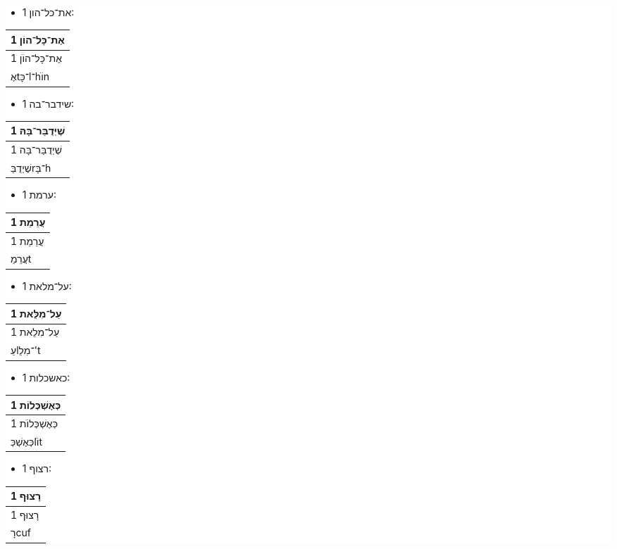 * את־כל־הון 1: 

|אֶת־כָּל־הוֹן 1|
|-|
|אֶת־כָּל־הוֹֹן 1|
|אֶt־כָּl־hוֹֹn|

 * שידבר־בה 1: 

|שֶׁיְּדֻבַּר־בָּהּ 1|
|-|
|שֶׁיְדֻבַּר־בָּה 1|
|שֶׁיְדֻבַּr־בָּh|

 * ערמת 1: 

|עֲרֵמַת 1|
|-|
|עֲרֵמַת 1|
|עֲרֵמַt|

 * על־מלאת 1: 

|עַל־מִלֵּאת 1|
|-|
|עַל־מִלֵאת 1|
|עַl־מִלֵ't|

 * כאשכלות 1: 

|כְּאֶשְׁכְּלוֹת 1|
|-|
|כְּאֶשְׁכְּלוֹֹת 1|
|כְּאֶשְׁכְּlוֹֹt|

 * רצוף 1: 

|רָצוּף 1|
|-|
|רָצוּף 1|
|רָcuf|
